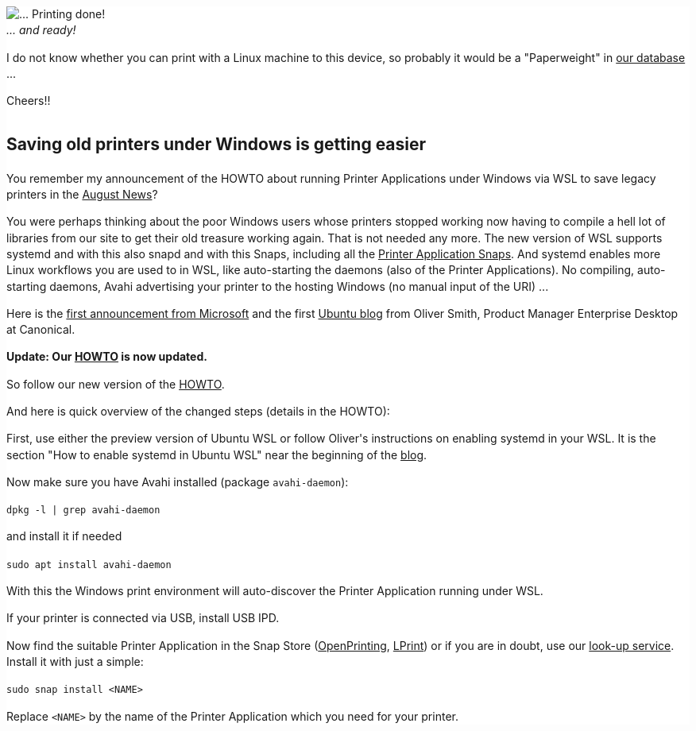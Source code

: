 ![... Printing done!](../assets/images/malt-jet-printer/printout.jpg)<br>
*... and ready!*

I do not know whether you can print with a Linux machine to this device, so probably it would be a "Paperweight" in [our database](https://openprinting.org/printers) ...

Cheers!!


## Saving old printers under Windows is getting easier

You remember my announcement of the HOWTO about running Printer Applications under Windows via WSL to save legacy printers in the [August News](/OpenPrinting-News-August-2022/#using-windows-we-can-help-you-too)?

You were perhaps thinking about the poor Windows users whose printers stopped working now having to compile a hell lot of libraries from our site to get their old treasure working again. That is not needed any more. The new version of WSL supports systemd and with this also snapd and with this Snaps, including all the [Printer Application Snaps](https://snapcraft.io/search?q=OpenPrinting). And systemd enables more Linux workflows you are used to in WSL, like auto-starting the daemons (also of the Printer Applications). No compiling, auto-starting daemons, Avahi advertising your printer to the hosting Windows (no manual input of the URI) ...

Here is the [first announcement from Microsoft](https://devblogs.microsoft.com/commandline/systemd-support-is-now-available-in-wsl/) and the first [Ubuntu blog](https://ubuntu.com/blog/ubuntu-wsl-enable-systemd) from Oliver Smith, Product Manager Enterprise Desktop at Canonical.

**Update: Our [HOWTO](/wsl-printer-app/) is now updated.**

So follow our new version of the [HOWTO](/wsl-printer-app/).

And here is quick overview of the changed steps (details in the HOWTO):

First, use either the preview version of Ubuntu WSL or follow Oliver's instructions on enabling systemd in your WSL. It is the section "How to enable systemd in Ubuntu WSL" near the beginning of the [blog](https://ubuntu.com/blog/ubuntu-wsl-enable-systemd).

Now make sure you have Avahi installed (package `avahi-daemon`):
```
dpkg -l | grep avahi-daemon
```
and install it if needed
```
sudo apt install avahi-daemon
```
With this the Windows print environment will auto-discover the Printer Application running under WSL.

If your printer is connected via USB, install USB IPD.

Now find the suitable Printer Application in the Snap Store ([OpenPrinting](https://snapcraft.io/search?q=OpenPrinting), [LPrint](https://snapcraft.io/lprint)) or if you are in doubt, use our [look-up service](#openprinting-web-server-printer-application-look-up-service-is-now-live). Install it with just a simple:
```
sudo snap install <NAME>
```
Replace `<NAME>` by the name of the Printer Application which you need for your printer.
